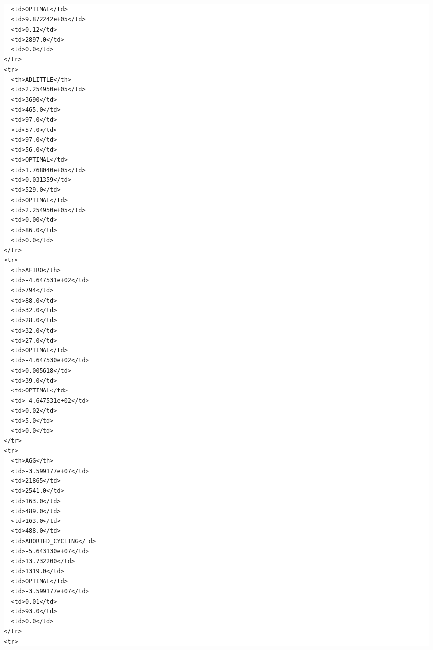       <td>OPTIMAL</td>
      <td>9.872242e+05</td>
      <td>0.12</td>
      <td>2897.0</td>
      <td>0.0</td>
    </tr>
    <tr>
      <th>ADLITTLE</th>
      <td>2.254950e+05</td>
      <td>3690</td>
      <td>465.0</td>
      <td>97.0</td>
      <td>57.0</td>
      <td>97.0</td>
      <td>56.0</td>
      <td>OPTIMAL</td>
      <td>1.768040e+05</td>
      <td>0.031359</td>
      <td>529.0</td>
      <td>OPTIMAL</td>
      <td>2.254950e+05</td>
      <td>0.00</td>
      <td>86.0</td>
      <td>0.0</td>
    </tr>
    <tr>
      <th>AFIRO</th>
      <td>-4.647531e+02</td>
      <td>794</td>
      <td>88.0</td>
      <td>32.0</td>
      <td>28.0</td>
      <td>32.0</td>
      <td>27.0</td>
      <td>OPTIMAL</td>
      <td>-4.647530e+02</td>
      <td>0.005618</td>
      <td>39.0</td>
      <td>OPTIMAL</td>
      <td>-4.647531e+02</td>
      <td>0.02</td>
      <td>5.0</td>
      <td>0.0</td>
    </tr>
    <tr>
      <th>AGG</th>
      <td>-3.599177e+07</td>
      <td>21865</td>
      <td>2541.0</td>
      <td>163.0</td>
      <td>489.0</td>
      <td>163.0</td>
      <td>488.0</td>
      <td>ABORTED_CYCLING</td>
      <td>-5.643130e+07</td>
      <td>13.732200</td>
      <td>1319.0</td>
      <td>OPTIMAL</td>
      <td>-3.599177e+07</td>
      <td>0.01</td>
      <td>93.0</td>
      <td>0.0</td>
    </tr>
    <tr>